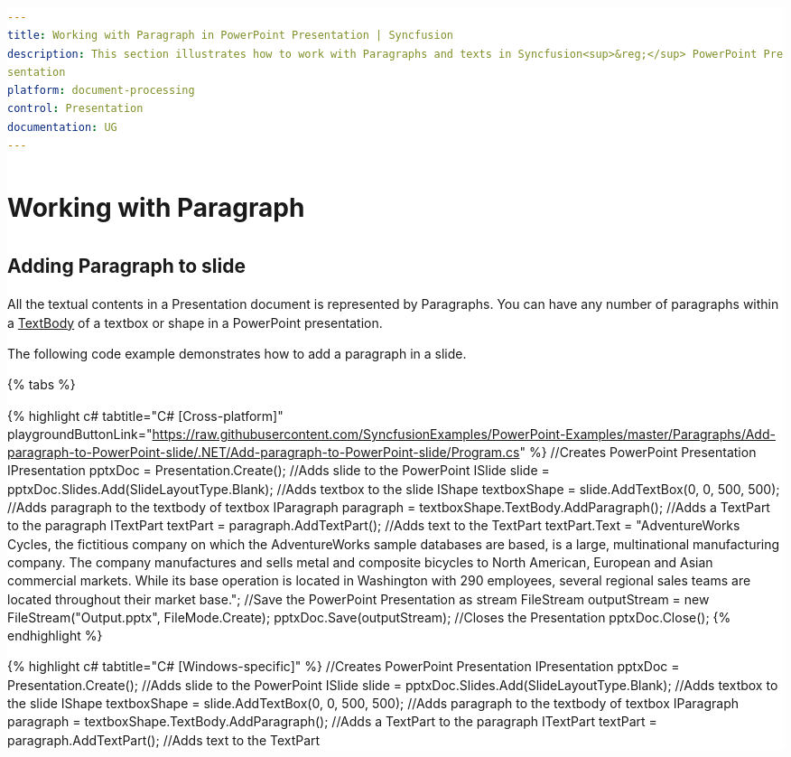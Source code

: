 ```yaml
---
title: Working with Paragraph in PowerPoint Presentation | Syncfusion
description: This section illustrates how to work with Paragraphs and texts in Syncfusion<sup>&reg;</sup> PowerPoint Presentation
platform: document-processing
control: Presentation
documentation: UG
---
```

# Working with Paragraph

## Adding Paragraph to slide

All the textual contents in a Presentation document is represented by Paragraphs. You can have any number of paragraphs within a [TextBody](https://help.syncfusion.com/cr/document-processing/Syncfusion.Presentation.ITextBody.html) of a textbox or shape in a PowerPoint presentation. 

The following code example demonstrates how to add a paragraph in a slide.

{% tabs %}

{% highlight c# tabtitle="C# [Cross-platform]"
playgroundButtonLink="https://raw.githubusercontent.com/SyncfusionExamples/PowerPoint-Examples/master/Paragraphs/Add-paragraph-to-PowerPoint-slide/.NET/Add-paragraph-to-PowerPoint-slide/Program.cs" %}
//Creates PowerPoint Presentation
IPresentation pptxDoc = Presentation.Create();
//Adds slide to the PowerPoint
ISlide slide = pptxDoc.Slides.Add(SlideLayoutType.Blank);
//Adds textbox to the slide
IShape textboxShape = slide.AddTextBox(0, 0, 500, 500);
//Adds paragraph to the textbody of textbox
IParagraph paragraph = textboxShape.TextBody.AddParagraph();
//Adds a TextPart to the paragraph
ITextPart textPart = paragraph.AddTextPart();
//Adds text to the TextPart
textPart.Text = "AdventureWorks Cycles, the fictitious company on which the AdventureWorks sample databases are based, is a large, multinational manufacturing company. The company manufactures and sells metal and composite bicycles to North American, European and Asian commercial markets. While its base operation is located in Washington with 290 employees, several regional sales teams are located throughout their market base.";
//Save the PowerPoint Presentation as stream
FileStream outputStream = new FileStream("Output.pptx", FileMode.Create);
pptxDoc.Save(outputStream);
//Closes the Presentation
pptxDoc.Close();
{% endhighlight %}

{% highlight c# tabtitle="C# [Windows-specific]" %}
//Creates PowerPoint Presentation
IPresentation pptxDoc = Presentation.Create();
//Adds slide to the PowerPoint
ISlide slide = pptxDoc.Slides.Add(SlideLayoutType.Blank);
//Adds textbox to the slide
IShape textboxShape = slide.AddTextBox(0, 0, 500, 500);
//Adds paragraph to the textbody of textbox
IParagraph paragraph = textboxShape.TextBody.AddParagraph();
//Adds a TextPart to the paragraph
ITextPart textPart = paragraph.AddTextPart();
//Adds text to the TextPart